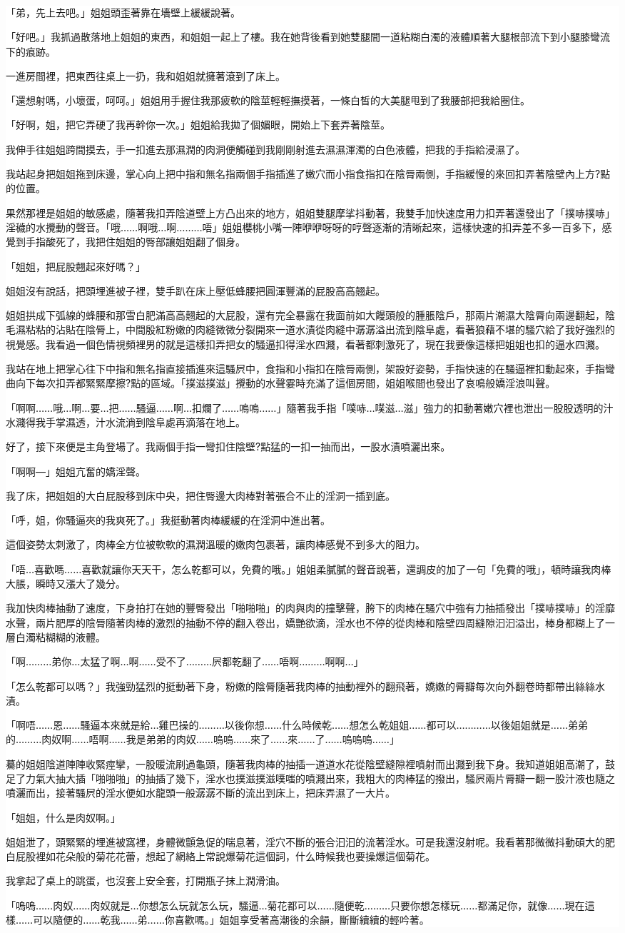 「弟，先上去吧。」姐姐頭歪著靠在墻壁上緩緩說著。

「好吧。」我抓過散落地上姐姐的東西，和姐姐一起上了樓。我在她背後看到她雙腿間一道粘糊白濁的液體順著大腿根部流下到小腿膝彎流下的痕跡。

一進房間裡，把東西往桌上一扔，我和姐姐就擁著滾到了床上。

「還想射嗎，小壞蛋，呵呵。」姐姐用手握住我那疲軟的陰莖輕輕撫摸著，一條白皙的大美腿甩到了我腰部把我給圈住。

「好啊，姐，把它弄硬了我再幹你一次。」姐姐給我拋了個媚眼，開始上下套弄著陰莖。

我伸手往姐姐跨間摸去，手一扣進去那濕潤的肉洞便觸碰到我剛剛射進去濕濕渾濁的白色液體，把我的手指給浸濕了。

我站起身把姐姐拖到床邊，掌心向上把中指和無名指兩個手指插進了嫩穴而小指食指扣在陰脣兩側，手指緩慢的來回扣弄著陰壁內上方?點的位置。

果然那裡是姐姐的敏感處，隨著我扣弄陰道壁上方凸出來的地方，姐姐雙腿摩挲抖動著，我雙手加快速度用力扣弄著還發出了「撲哧撲哧」淫穢的水攪動的聲音。「哦……啊哦…啊………唔」姐姐櫻桃小嘴一陣咿咿呀呀的哼聲逐漸的清晰起來，這樣快速的扣弄差不多一百多下，感覺到手指酸死了，我把住姐姐的臀部讓姐姐翻了個身。

「姐姐，把屁股翹起來好嗎？」

姐姐沒有說話，把頭埋進被子裡，雙手趴在床上壓低蜂腰把圓渾豐滿的屁股高高翹起。

姐姐拱成下弧線的蜂腰和那雪白肥滿高高翹起的大屁股，還有完全暴露在我面前如大饅頭般的腫脹陰戶，那兩片潮濕大陰脣向兩邊翻起，陰毛濕粘粘的沾貼在陰脣上，中間殷紅粉嫩的肉縫微微分裂開來一道水漬從肉縫中潺潺溢出流到陰阜處，看著狼藉不堪的騷穴給了我好強烈的視覺感。我看過一個色情視頻裡男的就是這樣扣弄把女的騷逼扣得淫水四濺，看著都刺激死了，現在我要像這樣把姐姐也扣的逼水四濺。

我站在地上把掌心往下中指和無名指直接插進來這騷屄中，食指和小指扣在陰脣兩側，架設好姿勢，手指快速的在騷逼裡扣動起來，手指彎曲向下每次扣弄都緊緊摩擦?點的區域。「撲滋撲滋」攪動的水聲霎時充滿了這個房間，姐姐喉間也發出了哀鳴般嬌淫浪叫聲。

「啊啊……哦…啊…要…把……騷逼……啊…扣爛了……嗚嗚……」隨著我手指「噗哧…噗滋…滋」強力的扣動著嫩穴裡也泄出一股股透明的汁水濺得我手掌濕透，汁水流淌到陰阜處再滴落在地上。

好了，接下來便是主角登場了。我兩個手指一彎扣住陰壁?點猛的一扣一抽而出，一股水漬噴灑出來。

「啊啊—」姐姐亢奮的嬌淫聲。

我了床，把姐姐的大白屁股移到床中央，把住臀邊大肉棒對著張合不止的淫洞一插到底。

「呼，姐，你騷逼夾的我爽死了。」我挺動著肉棒緩緩的在淫洞中進出著。

這個姿勢太刺激了，肉棒全方位被軟軟的濕潤溫暖的嫩肉包裹著，讓肉棒感覺不到多大的阻力。

「唔…喜歡嗎……喜歡就讓你天天干，怎么乾都可以，免費的哦。」姐姐柔膩膩的聲音說著，還調皮的加了一句「免費的哦」，頓時讓我肉棒大脹，瞬時又漲大了幾分。

我加快肉棒抽動了速度，下身拍打在她的豐臀發出「啪啪啪」的肉與肉的撞擊聲，胯下的肉棒在騷穴中強有力抽插發出「撲哧撲哧」的淫靡水聲，兩片肥厚的陰脣隨著肉棒的激烈的抽動不停的翻入卷出，嬌艷欲滴，淫水也不停的從肉棒和陰壁四周縫隙汩汩溢出，棒身都糊上了一層白濁粘糊糊的液體。

「啊………弟你…太猛了啊…啊……受不了………屄都乾翻了……唔啊………啊啊…」

「怎么乾都可以嗎？」我強勁猛烈的挺動著下身，粉嫩的陰脣隨著我肉棒的抽動裡外的翻飛著，嬌嫩的脣瓣每次向外翻卷時都帶出絲絲水漬。

「啊唔……恩……騷逼本來就是給…雞巴操的………以後你想……什么時候乾……想怎么乾姐姐……都可以…………以後姐姐就是……弟弟的………肉奴啊……唔啊……我是弟弟的肉奴……嗚嗚……來了……來……了……嗚嗚嗚……」

驀的姐姐陰道陣陣收緊痙攣，一股暖流刷過龜頭，隨著我肉棒的抽插一道道水花從陰壁縫隙裡噴射而出濺到我下身。我知道姐姐高潮了，鼓足了力氣大抽大插「啪啪啪」的抽插了幾下，淫水也撲滋撲滋噗嗤的噴濺出來，我粗大的肉棒猛的撥出，騷屄兩片脣瓣一翻一股汁液也隨之噴灑而出，接著騷屄的淫水便如水龍頭一般潺潺不斷的流出到床上，把床弄濕了一大片。

「姐姐，什么是肉奴啊。」

姐姐泄了，頭緊緊的埋進被窩裡，身體微顫急促的喘息著，淫穴不斷的張合汩汩的流著淫水。可是我還沒射呢。我看著那微微抖動碩大的肥白屁股裡如花朵般的菊花花蕾，想起了網絡上常說爆菊花這個詞，什么時候我也要操爆這個菊花。

我拿起了桌上的跳蛋，也沒套上安全套，打開瓶子抹上潤滑油。

「嗚嗚……肉奴……肉奴就是…你想怎么玩就怎么玩，騷逼…菊花都可以……隨便乾………只要你想怎樣玩……都滿足你，就像……現在這樣……可以隨便的……乾我……弟……你喜歡嗎。」姐姐享受著高潮後的余韻，斷斷續續的輕吟著。
